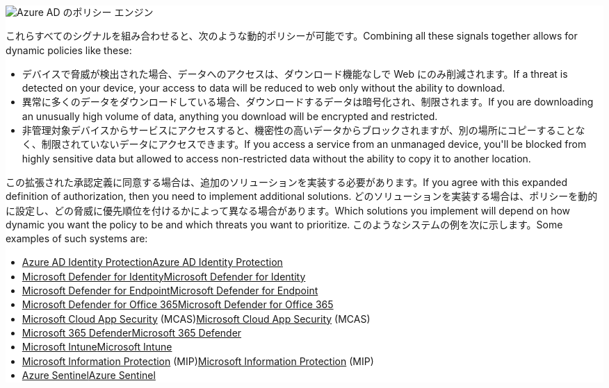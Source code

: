 ![Azure AD のポリシー エンジン](../media/solutions-architecture-center/identity-and-beyond-illustration-3.png)

<span data-ttu-id="2a3ca-285">これらすべてのシグナルを組み合わせると、次のような動的ポリシーが可能です。</span><span class="sxs-lookup"><span data-stu-id="2a3ca-285">Combining all these signals together allows for dynamic policies like these:</span></span>

- <span data-ttu-id="2a3ca-286">デバイスで脅威が検出された場合、データへのアクセスは、ダウンロード機能なしで Web にのみ削減されます。</span><span class="sxs-lookup"><span data-stu-id="2a3ca-286">If a threat is detected on your device, your access to data will be reduced to web only without the ability to download.</span></span>
- <span data-ttu-id="2a3ca-287">異常に多くのデータをダウンロードしている場合、ダウンロードするデータは暗号化され、制限されます。</span><span class="sxs-lookup"><span data-stu-id="2a3ca-287">If you are downloading an unusually high volume of data, anything you download will be encrypted and restricted.</span></span>
- <span data-ttu-id="2a3ca-288">非管理対象デバイスからサービスにアクセスすると、機密性の高いデータからブロックされますが、別の場所にコピーすることなく、制限されていないデータにアクセスできます。</span><span class="sxs-lookup"><span data-stu-id="2a3ca-288">If you access a service from an unmanaged device, you'll be blocked from highly sensitive data but allowed to access non-restricted data without the ability to copy it to another location.</span></span>

<span data-ttu-id="2a3ca-289">この拡張された承認定義に同意する場合は、追加のソリューションを実装する必要があります。</span><span class="sxs-lookup"><span data-stu-id="2a3ca-289">If you agree with this expanded definition of authorization, then you need to implement additional solutions.</span></span> <span data-ttu-id="2a3ca-290">どのソリューションを実装する場合は、ポリシーを動的に設定し、どの脅威に優先順位を付けるかによって異なる場合があります。</span><span class="sxs-lookup"><span data-stu-id="2a3ca-290">Which solutions you implement will depend on how dynamic you want the policy to be and which threats you want to prioritize.</span></span> <span data-ttu-id="2a3ca-291">このようなシステムの例を次に示します。</span><span class="sxs-lookup"><span data-stu-id="2a3ca-291">Some examples of such systems are:</span></span>

- [<span data-ttu-id="2a3ca-292">Azure AD Identity Protection</span><span class="sxs-lookup"><span data-stu-id="2a3ca-292">Azure AD Identity Protection</span></span>](https://docs.microsoft.com/azure/active-directory/identity-protection/) 
- [<span data-ttu-id="2a3ca-293">Microsoft Defender for Identity</span><span class="sxs-lookup"><span data-stu-id="2a3ca-293">Microsoft Defender for Identity</span></span>](https://docs.microsoft.com/azure-advanced-threat-protection/)
- [<span data-ttu-id="2a3ca-294">Microsoft Defender for Endpoint</span><span class="sxs-lookup"><span data-stu-id="2a3ca-294">Microsoft Defender for Endpoint</span></span>](https://docs.microsoft.com/windows/security/threat-protection/microsoft-defender-atp/microsoft-defender-advanced-threat-protection)
- [<span data-ttu-id="2a3ca-295">Microsoft Defender for Office 365</span><span class="sxs-lookup"><span data-stu-id="2a3ca-295">Microsoft Defender for Office 365</span></span>](https://docs.microsoft.com/microsoft-365/security/office-365-security/office-365-atp?view=o365-worldwide)
- <span data-ttu-id="2a3ca-296">[Microsoft Cloud App Security](https://docs.microsoft.com/cloud-app-security/) (MCAS)</span><span class="sxs-lookup"><span data-stu-id="2a3ca-296">[Microsoft Cloud App Security](https://docs.microsoft.com/cloud-app-security/) (MCAS)</span></span>
- [<span data-ttu-id="2a3ca-297">Microsoft 365 Defender</span><span class="sxs-lookup"><span data-stu-id="2a3ca-297">Microsoft 365 Defender</span></span>](https://docs.microsoft.com/microsoft-365/security/mtp/microsoft-threat-protection?view=o365-worldwide)
- [<span data-ttu-id="2a3ca-298">Microsoft Intune</span><span class="sxs-lookup"><span data-stu-id="2a3ca-298">Microsoft Intune</span></span>](https://docs.microsoft.com/mem/intune/)
- <span data-ttu-id="2a3ca-299">[Microsoft Information Protection](https://docs.microsoft.com/microsoft-365/compliance/protect-information?view=o365-worldwide) (MIP)</span><span class="sxs-lookup"><span data-stu-id="2a3ca-299">[Microsoft Information Protection](https://docs.microsoft.com/microsoft-365/compliance/protect-information?view=o365-worldwide) (MIP)</span></span>
- [<span data-ttu-id="2a3ca-300">Azure Sentinel</span><span class="sxs-lookup"><span data-stu-id="2a3ca-300">Azure Sentinel</span></span>](https://docs.microsoft.com/azure/sentinel/)
